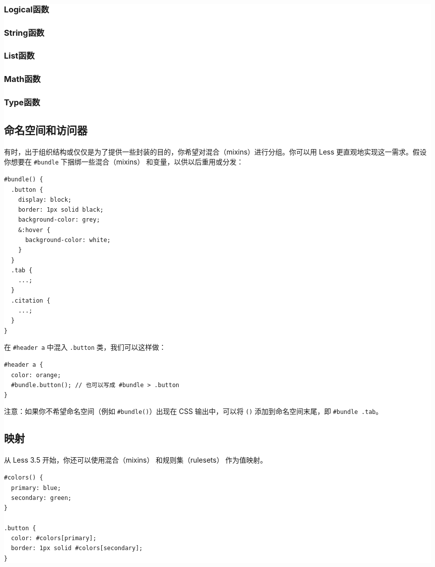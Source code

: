 ### Logical函数

### String函数

### List函数

### Math函数

### Type函数

## 命名空间和访问器

有时，出于组织结构或仅仅是为了提供一些封装的目的，你希望对混合（mixins）进行分组。你可以用 Less 更直观地实现这一需求。假设你想要在 `#bundle` 下捆绑一些混合（mixins） 和变量，以供以后重用或分发：

```less
#bundle() {
  .button {
    display: block;
    border: 1px solid black;
    background-color: grey;
    &:hover {
      background-color: white;
    }
  }
  .tab {
    ...;
  }
  .citation {
    ...;
  }
}
```

在 `#header a` 中混入 `.button` 类，我们可以这样做：

```less
#header a {
  color: orange;
  #bundle.button(); // 也可以写成 #bundle > .button
}
```

注意：如果你不希望命名空间（例如 `#bundle()`）出现在 CSS 输出中，可以将 `()` 添加到命名空间末尾，即 `#bundle .tab`。

## 映射

从 Less 3.5 开始，你还可以使用混合（mixins） 和规则集（rulesets） 作为值映射。

```less
#colors() {
  primary: blue;
  secondary: green;
}

.button {
  color: #colors[primary];
  border: 1px solid #colors[secondary];
}
```
